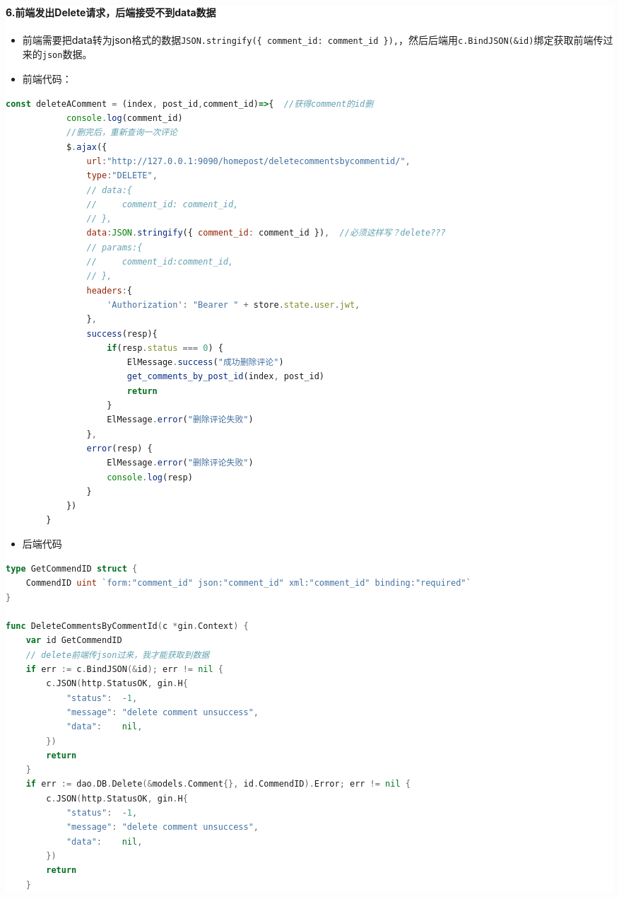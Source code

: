 #### 6.前端发出Delete请求，后端接受不到data数据

- 前端需要把data转为json格式的数据`JSON.stringify({ comment_id: comment_id }),`，然后后端用`c.BindJSON(&id)`绑定获取前端传过来的`json`数据。

- 前端代码：

```js
const deleteAComment = (index, post_id,comment_id)=>{  //获得comment的id删
            console.log(comment_id)
            //删完后，重新查询一次评论
            $.ajax({
                url:"http://127.0.0.1:9090/homepost/deletecommentsbycommentid/",
                type:"DELETE",
                // data:{
                //     comment_id: comment_id,
                // },
                data:JSON.stringify({ comment_id: comment_id }),  //必须这样写？delete???
                // params:{
                //     comment_id:comment_id,
                // },
                headers:{
                    'Authorization': "Bearer " + store.state.user.jwt,
                },
                success(resp){
                    if(resp.status === 0) {
                        ElMessage.success("成功删除评论")
                        get_comments_by_post_id(index, post_id)
                        return 
                    }
                    ElMessage.error("删除评论失败")
                },
                error(resp) {
                    ElMessage.error("删除评论失败")
                    console.log(resp)
                }
            })
        }
```

- 后端代码

```go
type GetCommendID struct {
	CommendID uint `form:"comment_id" json:"comment_id" xml:"comment_id" binding:"required"`
}

func DeleteCommentsByCommentId(c *gin.Context) {
	var id GetCommendID
	// delete前端传json过来，我才能获取到数据
	if err := c.BindJSON(&id); err != nil {
		c.JSON(http.StatusOK, gin.H{
			"status":  -1,
			"message": "delete comment unsuccess",
			"data":    nil,
		})
		return
	}
	if err := dao.DB.Delete(&models.Comment{}, id.CommendID).Error; err != nil {
		c.JSON(http.StatusOK, gin.H{
			"status":  -1,
			"message": "delete comment unsuccess",
			"data":    nil,
		})
		return
	}
```